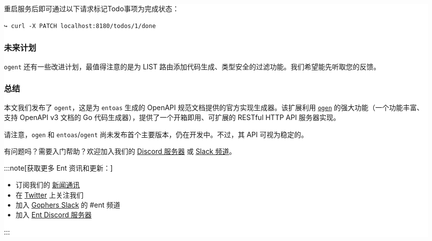重启服务后即可通过以下请求标记Todo事项为完成状态：

```shell
↪ curl -X PATCH localhost:8180/todos/1/done
```

### 未来计划

`ogent` 还有一些改进计划，最值得注意的是为 LIST 路由添加代码生成、类型安全的过滤功能。我们希望能先听取您的反馈。

### 总结

本文我们发布了 `ogent`，这是为 `entoas` 生成的 OpenAPI 规范文档提供的官方实现生成器。该扩展利用 [`ogen`](https://github.com/ogen-go/ogen) 的强大功能（一个功能丰富、支持 OpenAPI v3 文档的 Go 代码生成器），提供了一个开箱即用、可扩展的 RESTful HTTP API 服务器实现。

请注意，`ogen` 和 `entoas`/`ogent` 尚未发布首个主要版本，仍在开发中。不过，其 API 可视为稳定的。

有问题吗？需要入门帮助？欢迎加入我们的 [Discord 服务器](https://discord.gg/qZmPgTE6RX) 或 [Slack 频道](https://entgo.io/docs/slack/)。

:::note[获取更多 Ent 资讯和更新：]

- 订阅我们的 [新闻通讯](https://entgo.substack.com/)
- 在 [Twitter](https://twitter.com/entgo_io) 上关注我们
- 加入 [Gophers Slack](https://entgo.io/docs/slack) 的 #ent 频道
- 加入 [Ent Discord 服务器](https://discord.gg/qZmPgTE6RX)

:::